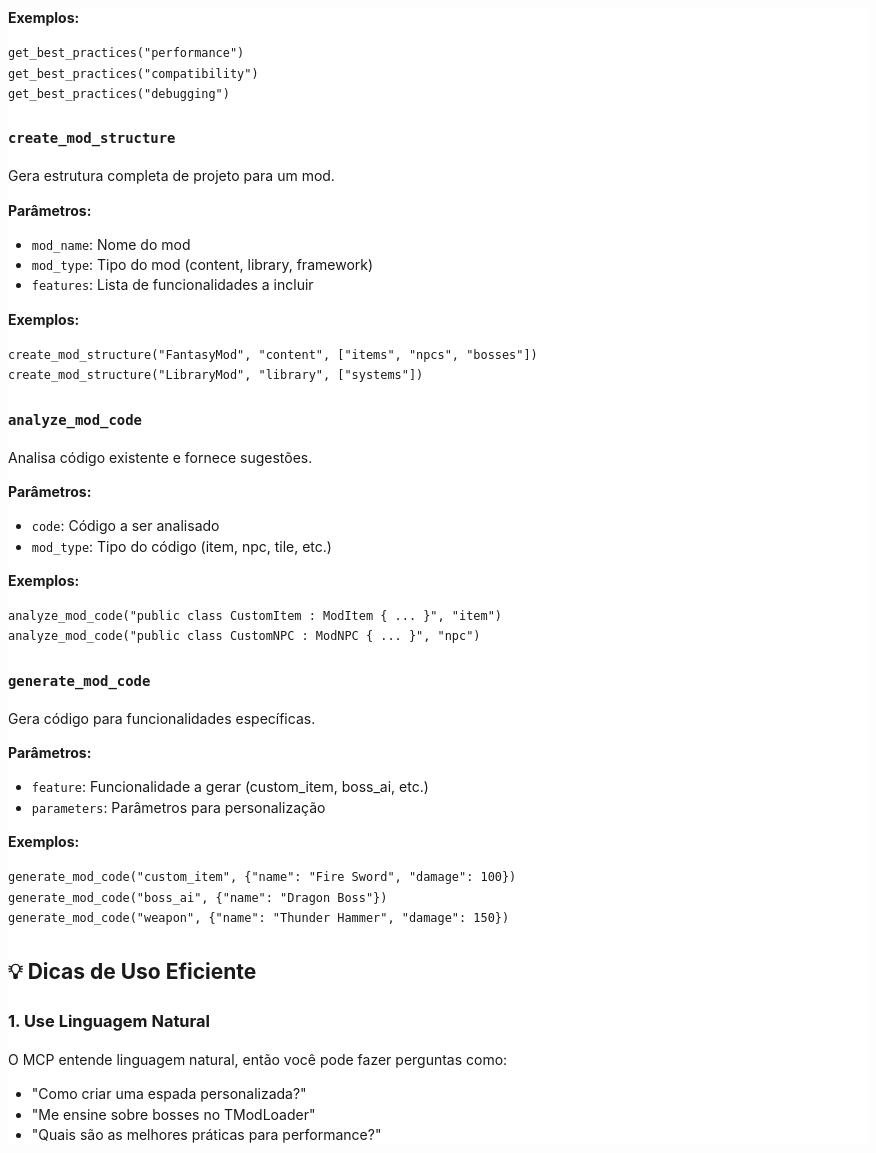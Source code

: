 **Exemplos:**
```
get_best_practices("performance")
get_best_practices("compatibility")
get_best_practices("debugging")
```

### `create_mod_structure`
Gera estrutura completa de projeto para um mod.

**Parâmetros:**
- `mod_name`: Nome do mod
- `mod_type`: Tipo do mod (content, library, framework)
- `features`: Lista de funcionalidades a incluir

**Exemplos:**
```
create_mod_structure("FantasyMod", "content", ["items", "npcs", "bosses"])
create_mod_structure("LibraryMod", "library", ["systems"])
```

### `analyze_mod_code`
Analisa código existente e fornece sugestões.

**Parâmetros:**
- `code`: Código a ser analisado
- `mod_type`: Tipo do código (item, npc, tile, etc.)

**Exemplos:**
```
analyze_mod_code("public class CustomItem : ModItem { ... }", "item")
analyze_mod_code("public class CustomNPC : ModNPC { ... }", "npc")
```

### `generate_mod_code`
Gera código para funcionalidades específicas.

**Parâmetros:**
- `feature`: Funcionalidade a gerar (custom_item, boss_ai, etc.)
- `parameters`: Parâmetros para personalização

**Exemplos:**
```
generate_mod_code("custom_item", {"name": "Fire Sword", "damage": 100})
generate_mod_code("boss_ai", {"name": "Dragon Boss"})
generate_mod_code("weapon", {"name": "Thunder Hammer", "damage": 150})
```

## 💡 Dicas de Uso Eficiente

### 1. Use Linguagem Natural
O MCP entende linguagem natural, então você pode fazer perguntas como:
- "Como criar uma espada personalizada?"
- "Me ensine sobre bosses no TModLoader"
- "Quais são as melhores práticas para performance?"
